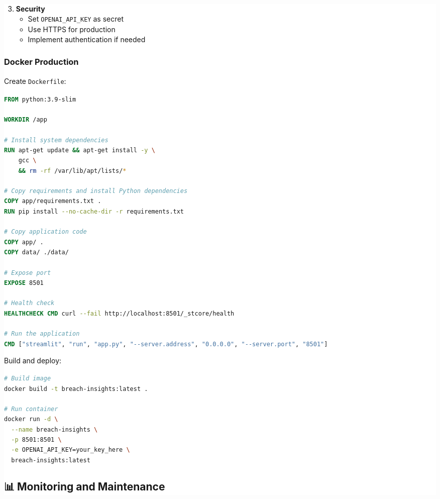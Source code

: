 3. **Security**
   - Set `OPENAI_API_KEY` as secret
   - Use HTTPS for production
   - Implement authentication if needed

### Docker Production

Create `Dockerfile`:

```dockerfile
FROM python:3.9-slim

WORKDIR /app

# Install system dependencies
RUN apt-get update && apt-get install -y \
    gcc \
    && rm -rf /var/lib/apt/lists/*

# Copy requirements and install Python dependencies
COPY app/requirements.txt .
RUN pip install --no-cache-dir -r requirements.txt

# Copy application code
COPY app/ .
COPY data/ ./data/

# Expose port
EXPOSE 8501

# Health check
HEALTHCHECK CMD curl --fail http://localhost:8501/_stcore/health

# Run the application
CMD ["streamlit", "run", "app.py", "--server.address", "0.0.0.0", "--server.port", "8501"]
```

Build and deploy:

```bash
# Build image
docker build -t breach-insights:latest .

# Run container
docker run -d \
  --name breach-insights \
  -p 8501:8501 \
  -e OPENAI_API_KEY=your_key_here \
  breach-insights:latest
```

## 📊 Monitoring and Maintenance
